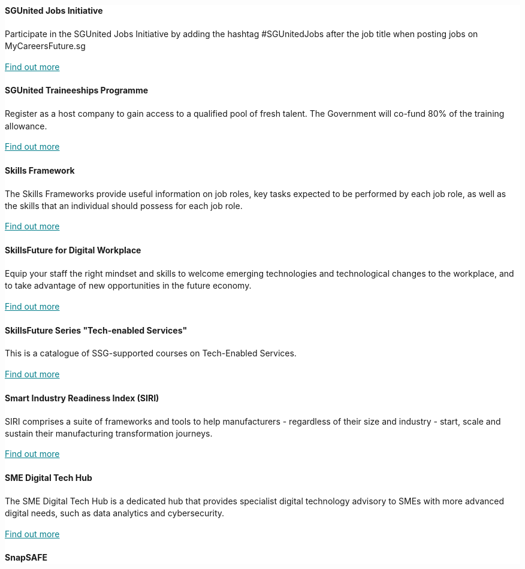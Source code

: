 #### SGUnited Jobs Initiative

Participate in the SGUnited Jobs Initiative by adding the hashtag #SGUnitedJobs after the job title when posting jobs on MyCareersFuture.sg

<a href="https://www.mycareersfuture.gov.sg/?utm_source=mti&utm_medium=digital&utm_campaign=gobiz" target="_blank" style="color:#037e8a">Find out more</a>

#### SGUnited Traineeships Programme

Register as a host company to gain access to a qualified pool of fresh talent. The Government will co-fund 80% of the training allowance. 

<a href="https://www.wsg.gov.sg/SGUnitedTraineeships-HostCompanies.html" target="_blank" style="color:#037e8a">Find out more</a>

#### Skills Framework

The Skills Frameworks provide useful information on job roles, key tasks expected to be performed by each job role, as well as the skills that an individual should possess for each job role. 

<a href="https://www.enterprisejobskills.gov.sg/content/upgrade-skills/skills-framework/index.html" target="_blank" style="color:#037e8a">Find out more</a>

#### SkillsFuture for Digital Workplace

Equip your staff the right mindset and skills to welcome emerging technologies and technological changes to the workplace, and to take advantage of new opportunities in the future economy. 

<a href="https://www.enterprisejobskills.gov.sg/content/upgrade-skills/skillsfuture-for-digital-workplace.html" target="_blank" style="color:#037e8a">Find out more</a>

#### SkillsFuture Series "Tech-enabled Services"

This is a catalogue of SSG-supported courses on Tech-Enabled Services.

<a href="https://www.myskillsfuture.sg/content/portal/en/training-exchange/course-directory.html?fq=Course_Supp_Period_To_1%3A%5B2020-05-04T00%3A00%3A00Z%20TO%20*%5D&fq=IsValid%3Atrue&q=*%3A*&cat=fq%3DTags_text_exact%3A(%22SF%20Series_Tech-Enabled%20Services%22)&cattext=Tech-Enabled%20Services&cattype=undefined" target="_blank" style="color:#037e8a">Find out more</a>

#### Smart Industry Readiness Index (SIRI)

SIRI comprises a suite of frameworks and tools to help manufacturers - regardless of their size and industry - start, scale and sustain their manufacturing transformation journeys. 

<a href="https://www.siri.gov.sg" target="_blank" style="color:#037e8a">Find out more</a>

#### SME Digital Tech Hub

The SME Digital Tech Hub is a dedicated hub that provides specialist digital technology advisory to SMEs with more advanced digital needs, such as data analytics and cybersecurity.

<a href="https://www.imda.gov.sg/programme-listing/smes-go-digital/sme-digital-tech-hub" target="_blank" style="color:#037e8a">Find out more</a>

#### SnapSAFE
